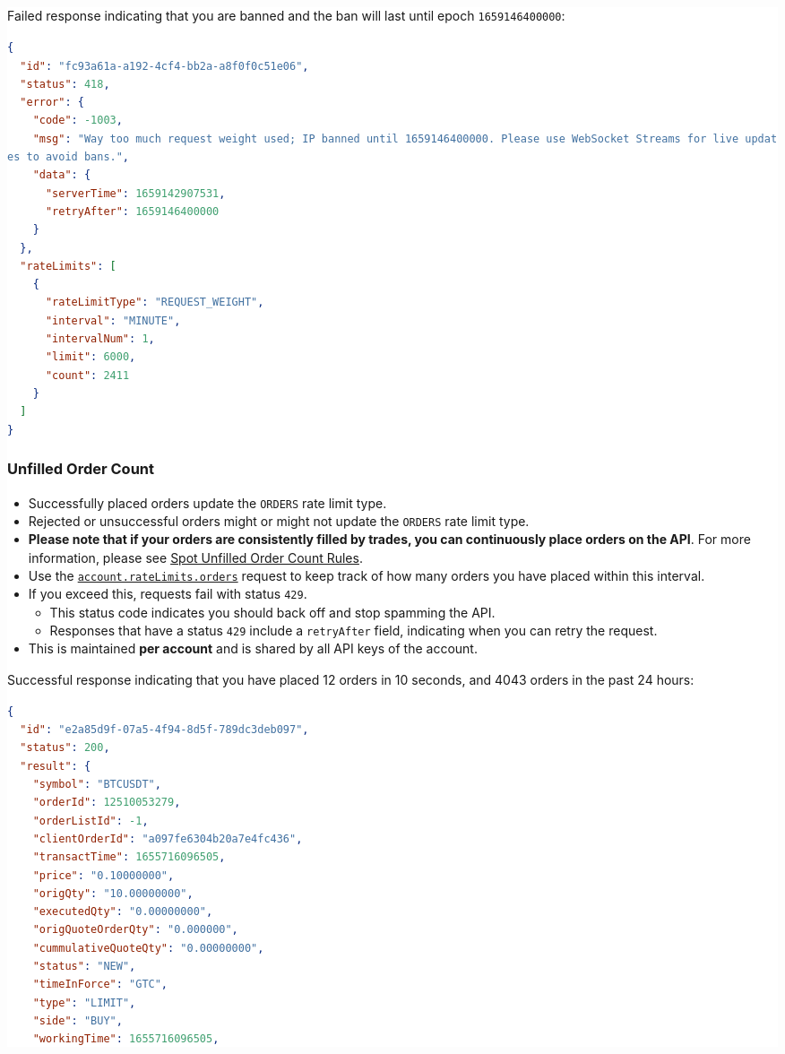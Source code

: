 Failed response indicating that you are banned and the ban will last until epoch `1659146400000`:

```json
{
  "id": "fc93a61a-a192-4cf4-bb2a-a8f0f0c51e06",
  "status": 418,
  "error": {
    "code": -1003,
    "msg": "Way too much request weight used; IP banned until 1659146400000. Please use WebSocket Streams for live updates to avoid bans.",
    "data": {
      "serverTime": 1659142907531,
      "retryAfter": 1659146400000
    }
  },
  "rateLimits": [
    {
      "rateLimitType": "REQUEST_WEIGHT",
      "interval": "MINUTE",
      "intervalNum": 1,
      "limit": 6000,
      "count": 2411
    }
  ]
}
```

### Unfilled Order Count

* Successfully placed orders update the `ORDERS` rate limit type.
* Rejected or unsuccessful orders might or might not update the `ORDERS` rate limit type.
* **Please note that if your orders are consistently filled by trades, you can continuously place orders on the API**. For more information, please see [Spot Unfilled Order Count Rules](./faqs/order_count_decrement.md).
* Use the [`account.rateLimits.orders`](#query-unfilled-order-count) request to keep track of how many orders you have placed within this interval.
* If you exceed this, requests fail with status `429`.
  * This status code indicates you should back off and stop spamming the API.
  * Responses that have a status `429` include a `retryAfter` field, indicating when you can retry the request.
* This is maintained **per account** and is shared by all API keys of the account.


Successful response indicating that you have placed 12 orders in 10 seconds, and 4043 orders in the past 24 hours:

```json
{
  "id": "e2a85d9f-07a5-4f94-8d5f-789dc3deb097",
  "status": 200,
  "result": {
    "symbol": "BTCUSDT",
    "orderId": 12510053279,
    "orderListId": -1,
    "clientOrderId": "a097fe6304b20a7e4fc436",
    "transactTime": 1655716096505,
    "price": "0.10000000",
    "origQty": "10.00000000",
    "executedQty": "0.00000000",
    "origQuoteOrderQty": "0.000000",
    "cummulativeQuoteQty": "0.00000000",
    "status": "NEW",
    "timeInForce": "GTC",
    "type": "LIMIT",
    "side": "BUY",
    "workingTime": 1655716096505,
```